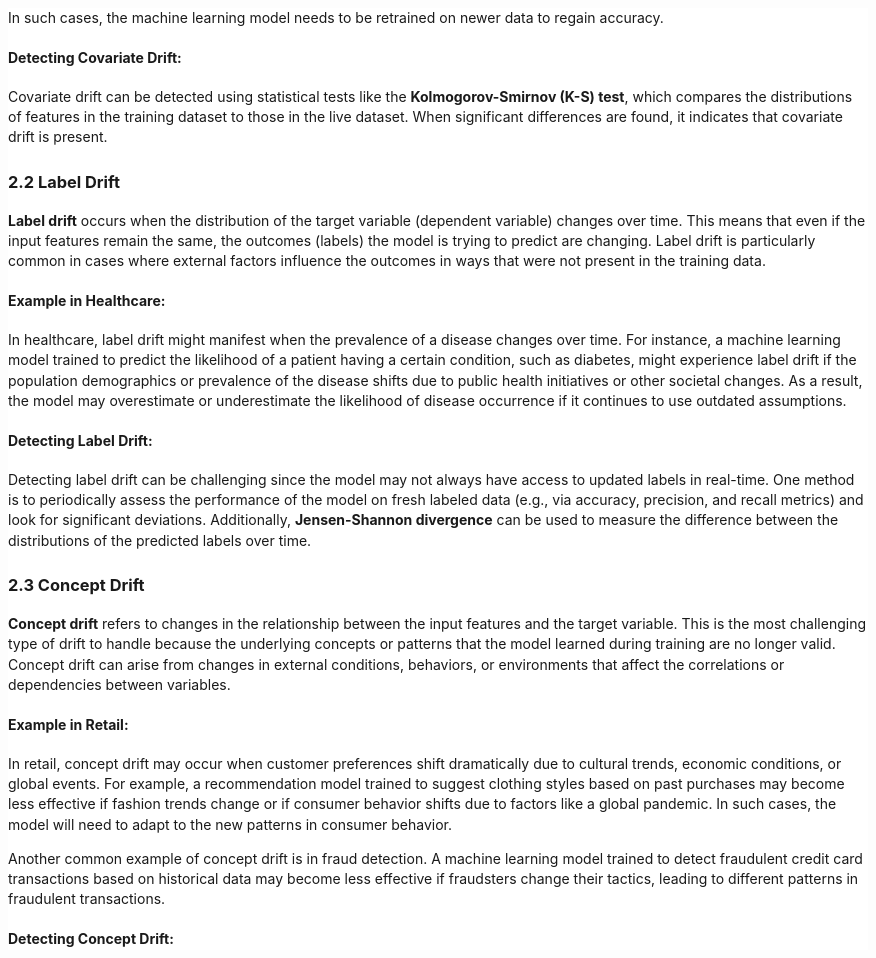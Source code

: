In such cases, the machine learning model needs to be retrained on newer data to regain accuracy.

#### Detecting Covariate Drift:

Covariate drift can be detected using statistical tests like the **Kolmogorov-Smirnov (K-S) test**, which compares the distributions of features in the training dataset to those in the live dataset. When significant differences are found, it indicates that covariate drift is present.

### 2.2 Label Drift

**Label drift** occurs when the distribution of the target variable (dependent variable) changes over time. This means that even if the input features remain the same, the outcomes (labels) the model is trying to predict are changing. Label drift is particularly common in cases where external factors influence the outcomes in ways that were not present in the training data.

#### Example in Healthcare:

In healthcare, label drift might manifest when the prevalence of a disease changes over time. For instance, a machine learning model trained to predict the likelihood of a patient having a certain condition, such as diabetes, might experience label drift if the population demographics or prevalence of the disease shifts due to public health initiatives or other societal changes. As a result, the model may overestimate or underestimate the likelihood of disease occurrence if it continues to use outdated assumptions.

#### Detecting Label Drift:

Detecting label drift can be challenging since the model may not always have access to updated labels in real-time. One method is to periodically assess the performance of the model on fresh labeled data (e.g., via accuracy, precision, and recall metrics) and look for significant deviations. Additionally, **Jensen-Shannon divergence** can be used to measure the difference between the distributions of the predicted labels over time.

### 2.3 Concept Drift

**Concept drift** refers to changes in the relationship between the input features and the target variable. This is the most challenging type of drift to handle because the underlying concepts or patterns that the model learned during training are no longer valid. Concept drift can arise from changes in external conditions, behaviors, or environments that affect the correlations or dependencies between variables.

#### Example in Retail:

In retail, concept drift may occur when customer preferences shift dramatically due to cultural trends, economic conditions, or global events. For example, a recommendation model trained to suggest clothing styles based on past purchases may become less effective if fashion trends change or if consumer behavior shifts due to factors like a global pandemic. In such cases, the model will need to adapt to the new patterns in consumer behavior.

Another common example of concept drift is in fraud detection. A machine learning model trained to detect fraudulent credit card transactions based on historical data may become less effective if fraudsters change their tactics, leading to different patterns in fraudulent transactions.

#### Detecting Concept Drift:

